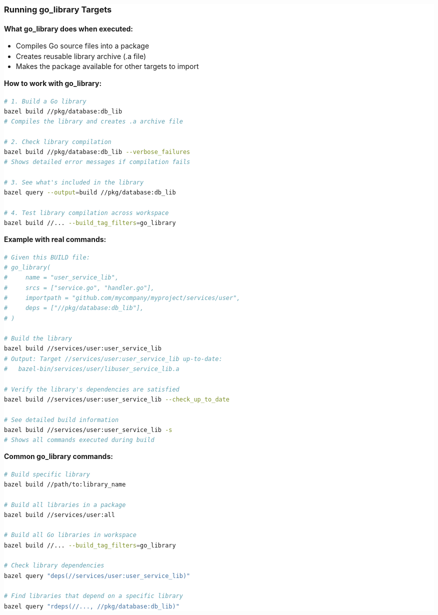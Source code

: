 ### Running go_library Targets

**What go_library does when executed:**
- Compiles Go source files into a package
- Creates reusable library archive (.a file)
- Makes the package available for other targets to import

**How to work with go_library:**

```bash
# 1. Build a Go library
bazel build //pkg/database:db_lib
# Compiles the library and creates .a archive file

# 2. Check library compilation
bazel build //pkg/database:db_lib --verbose_failures
# Shows detailed error messages if compilation fails

# 3. See what's included in the library
bazel query --output=build //pkg/database:db_lib

# 4. Test library compilation across workspace
bazel build //... --build_tag_filters=go_library
```

**Example with real commands:**
```bash
# Given this BUILD file:
# go_library(
#     name = "user_service_lib",
#     srcs = ["service.go", "handler.go"],
#     importpath = "github.com/mycompany/myproject/services/user",
#     deps = ["//pkg/database:db_lib"],
# )

# Build the library
bazel build //services/user:user_service_lib
# Output: Target //services/user:user_service_lib up-to-date:
#   bazel-bin/services/user/libuser_service_lib.a

# Verify the library's dependencies are satisfied
bazel build //services/user:user_service_lib --check_up_to_date

# See detailed build information
bazel build //services/user:user_service_lib -s
# Shows all commands executed during build
```

**Common go_library commands:**
```bash
# Build specific library
bazel build //path/to:library_name

# Build all libraries in a package
bazel build //services/user:all

# Build all Go libraries in workspace
bazel build //... --build_tag_filters=go_library

# Check library dependencies
bazel query "deps(//services/user:user_service_lib)"

# Find libraries that depend on a specific library
bazel query "rdeps(//..., //pkg/database:db_lib)"
```
